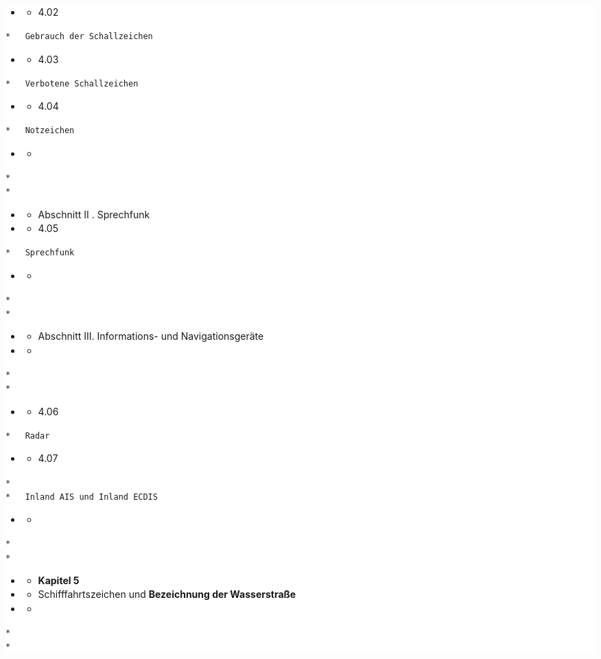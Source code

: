 
*    *   4.02

    *   Gebrauch der Schallzeichen


*    *   4.03

    *   Verbotene Schallzeichen


*    *   4.04

    *   Notzeichen


*    *
    *
    *

*    *   Abschnitt II . Sprechfunk


*    *   4.05

    *   Sprechfunk


*    *
    *
    *

*    *   Abschnitt III. Informations- und Navigationsgeräte


*    *
    *
    *

*    *   4.06

    *   Radar


*    *   4.07

    *
    *   Inland AIS und Inland ECDIS


*    *
    *
    *

*    *   **Kapitel 5**


*    *   Schifffahrtszeichen und
        **Bezeichnung der Wasserstraße**


*    *
    *
    *
